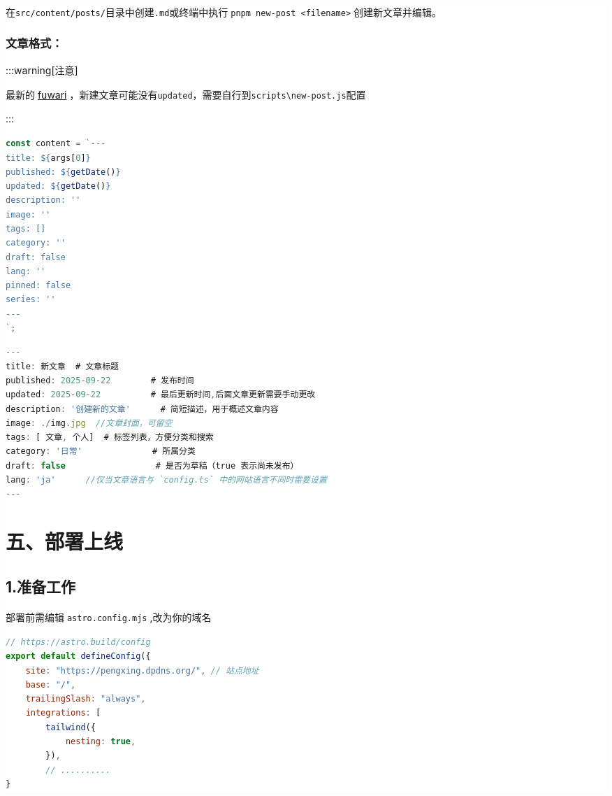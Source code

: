 在`src/content/posts/`目录中创建`.md`或终端中执行 `pnpm new-post <filename>` 创建新文章并编辑。

### 文章格式：

:::warning[注意]

最新的 [fuwari](https://github.com/saicaca/fuwari) ，新建文章可能没有`updated`，需要自行到`scripts\new-post.js`配置

:::

```js title="scripts\new-post.js" ins={4}
const content = `---
title: ${args[0]}
published: ${getDate()}
updated: ${getDate()}
description: ''
image: ''
tags: []
category: ''
draft: false 
lang: ''
pinned: false
series: ''
---
`;
```

```js title="demo.md"
---
title: 新文章  # 文章标题
published: 2025-09-22        # 发布时间
updated: 2025-09-22          # 最后更新时间,后面文章更新需要手动更改
description: '创建新的文章'      # 简短描述，用于概述文章内容
image: ./img.jpg  //文章封面，可留空
tags: [ 文章, 个人]  # 标签列表，方便分类和搜索
category: '日常'              # 所属分类
draft: false                  # 是否为草稿（true 表示尚未发布）
lang: 'ja'      //仅当文章语言与 `config.ts` 中的网站语言不同时需要设置
---
```

# 五、部署上线

## 1.准备工作

部署前需编辑 `astro.config.mjs` ,改为你的域名

```js title="astro.config.mjs" 
// https://astro.build/config
export default defineConfig({
	site: "https://pengxing.dpdns.org/", // 站点地址
	base: "/",
	trailingSlash: "always",
	integrations: [
		tailwind({
			nesting: true,
		}),
        // ..........
}        
```
